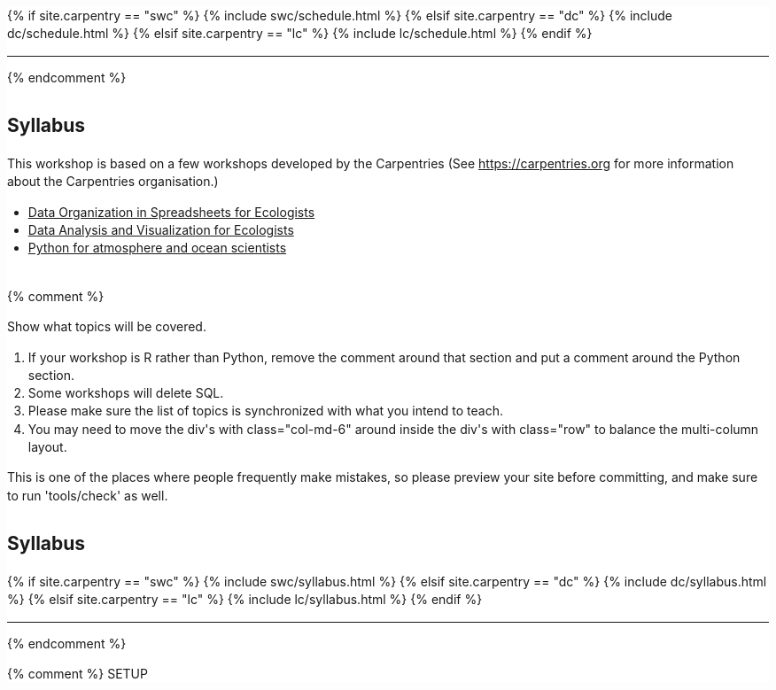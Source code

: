 {% if site.carpentry == "swc" %}
{% include swc/schedule.html %}
{% elsif site.carpentry == "dc" %}
{% include dc/schedule.html %}
{% elsif site.carpentry == "lc" %}
{% include lc/schedule.html %}
{% endif %}

<hr/>
{% endcomment %}

<h2 id="schedule">Syllabus</h2>

This workshop is based on a few workshops developed by the Carpentries (See <a href="https://carpentries.org">https://carpentries.org</a>  for more information about the Carpentries organisation.) 
<ul>
  <li><a href=" https://datacarpentry.org/spreadsheet-ecology-lesson/">Data Organization in Spreadsheets for Ecologists</a></li>
  <li><a href="https://datacarpentry.org/python-ecology-lesson/">Data Analysis and Visualization for Ecologists</a></li>
  <li><a href="https://carpentrieslab.github.io/python-aos-lesson/">Python for atmosphere and ocean scientists</a></li>
</ul>

<br>
{% comment %}    

Show what topics will be covered.

1. If your workshop is R rather than Python, remove the comment
around that section and put a comment around the Python section.
2. Some workshops will delete SQL.
3. Please make sure the list of topics is synchronized with what you
intend to teach.
4. You may need to move the div's with class="col-md-6" around inside
the div's with class="row" to balance the multi-column layout.

This is one of the places where people frequently make mistakes, so
please preview your site before committing, and make sure to run
'tools/check' as well.

<h2 id="syllabus">Syllabus</h2>

{% if site.carpentry == "swc" %}
{% include swc/syllabus.html %}
{% elsif site.carpentry == "dc" %}
{% include dc/syllabus.html %}
{% elsif site.carpentry == "lc" %}
{% include lc/syllabus.html %}
{% endif %}

<hr/>
{% endcomment %}


{% comment %}
SETUP
